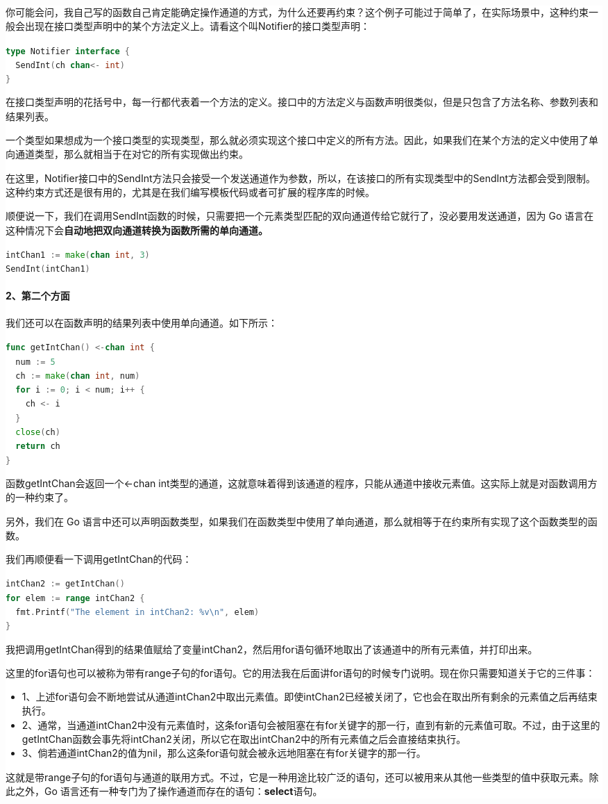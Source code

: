 你可能会问，我自己写的函数自己肯定能确定操作通道的方式，为什么还要再约束？这个例子可能过于简单了，在实际场景中，这种约束一般会出现在接口类型声明中的某个方法定义上。请看这个叫Notifier的接口类型声明：
```go
type Notifier interface {
  SendInt(ch chan<- int)
}
```
在接口类型声明的花括号中，每一行都代表着一个方法的定义。接口中的方法定义与函数声明很类似，但是只包含了方法名称、参数列表和结果列表。

一个类型如果想成为一个接口类型的实现类型，那么就必须实现这个接口中定义的所有方法。因此，如果我们在某个方法的定义中使用了单向通道类型，那么就相当于在对它的所有实现做出约束。

在这里，Notifier接口中的SendInt方法只会接受一个发送通道作为参数，所以，在该接口的所有实现类型中的SendInt方法都会受到限制。这种约束方式还是很有用的，尤其是在我们编写模板代码或者可扩展的程序库的时候。

顺便说一下，我们在调用SendInt函数的时候，只需要把一个元素类型匹配的双向通道传给它就行了，没必要用发送通道，因为 Go 语言在这种情况下会**自动地把双向通道转换为函数所需的单向通道。**

```go
intChan1 := make(chan int, 3)
SendInt(intChan1)
```

#### 2、第二个方面
我们还可以在函数声明的结果列表中使用单向通道。如下所示：
```go
func getIntChan() <-chan int {
  num := 5
  ch := make(chan int, num)
  for i := 0; i < num; i++ {
    ch <- i
  }
  close(ch)
  return ch
}
```
函数getIntChan会返回一个<-chan int类型的通道，这就意味着得到该通道的程序，只能从通道中接收元素值。这实际上就是对函数调用方的一种约束了。

另外，我们在 Go 语言中还可以声明函数类型，如果我们在函数类型中使用了单向通道，那么就相等于在约束所有实现了这个函数类型的函数。

我们再顺便看一下调用getIntChan的代码：
```go
intChan2 := getIntChan()
for elem := range intChan2 {
  fmt.Printf("The element in intChan2: %v\n", elem)
}
```
我把调用getIntChan得到的结果值赋给了变量intChan2，然后用for语句循环地取出了该通道中的所有元素值，并打印出来。

这里的for语句也可以被称为带有range子句的for语句。它的用法我在后面讲for语句的时候专门说明。现在你只需要知道关于它的三件事：

 - 1、上述for语句会不断地尝试从通道intChan2中取出元素值。即使intChan2已经被关闭了，它也会在取出所有剩余的元素值之后再结束执行。
 - 2、通常，当通道intChan2中没有元素值时，这条for语句会被阻塞在有for关键字的那一行，直到有新的元素值可取。不过，由于这里的getIntChan函数会事先将intChan2关闭，所以它在取出intChan2中的所有元素值之后会直接结束执行。
 - 3、倘若通道intChan2的值为nil，那么这条for语句就会被永远地阻塞在有for关键字的那一行。
 
这就是带range子句的for语句与通道的联用方式。不过，它是一种用途比较广泛的语句，还可以被用来从其他一些类型的值中获取元素。除此之外，Go 语言还有一种专门为了操作通道而存在的语句：**select**语句。
